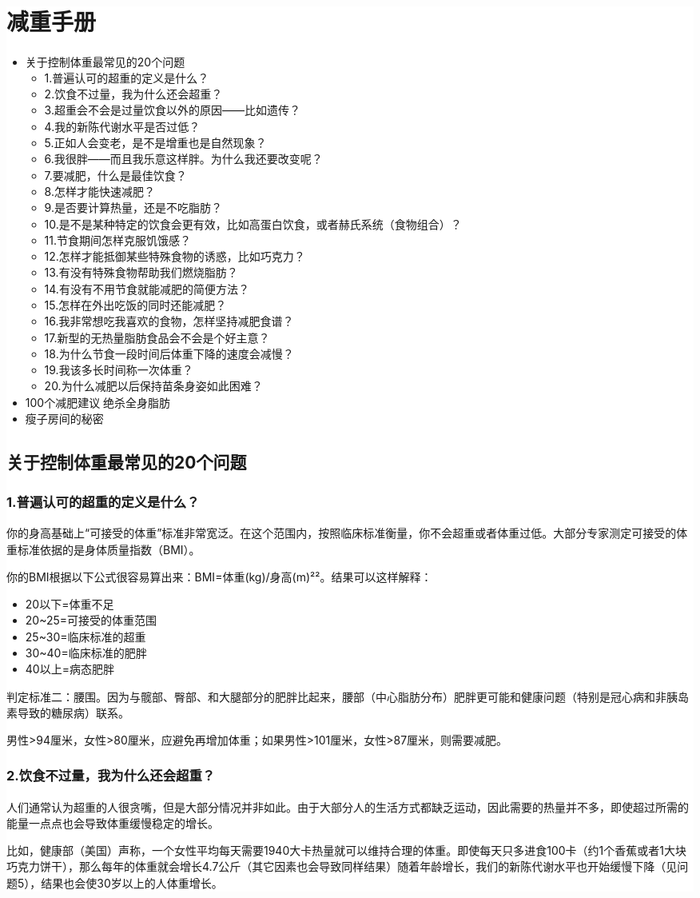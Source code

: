 # 减重手册



- 关于控制体重最常见的20个问题
    - 1.普遍认可的超重的定义是什么？
    - 2.饮食不过量，我为什么还会超重？
    - 3.超重会不会是过量饮食以外的原因——比如遗传？
    - 4.我的新陈代谢水平是否过低？
    - 5.正如人会变老，是不是增重也是自然现象？
    - 6.我很胖——而且我乐意这样胖。为什么我还要改变呢？
    - 7.要减肥，什么是最佳饮食？
    - 8.怎样才能快速减肥？
    - 9.是否要计算热量，还是不吃脂肪？
    - 10.是不是某种特定的饮食会更有效，比如高蛋白饮食，或者赫氏系统（食物组合）？
    - 11.节食期间怎样克服饥饿感？
    - 12.怎样才能抵御某些特殊食物的诱惑，比如巧克力？
    - 13.有没有特殊食物帮助我们燃烧脂肪？
    - 14.有没有不用节食就能减肥的简便方法？
    - 15.怎样在外出吃饭的同时还能减肥？
    - 16.我非常想吃我喜欢的食物，怎样坚持减肥食谱？
    - 17.新型的无热量脂肪食品会不会是个好主意？
    - 18.为什么节食一段时间后体重下降的速度会减慢？
    - 19.我该多长时间称一次体重？
    - 20.为什么减肥以后保持苗条身姿如此困难？
- 100个减肥建议 绝杀全身脂肪
- 瘦子房间的秘密




## 关于控制体重最常见的20个问题

### 1.普遍认可的超重的定义是什么？

你的身高基础上“可接受的体重”标准非常宽泛。在这个范围内，按照临床标准衡量，你不会超重或者体重过低。大部分专家测定可接受的体重标准依据的是身体质量指数（BMI）。

你的BMI根据以下公式很容易算出来：BMI=体重(kg)/身高(m)²²。结果可以这样解释：

+ 20以下=体重不足
+ 20~25=可接受的体重范围
+ 25~30=临床标准的超重
+ 30~40=临床标准的肥胖
+ 40以上=病态肥胖

判定标准二：腰围。因为与髋部、臀部、和大腿部分的肥胖比起来，腰部（中心脂肪分布）肥胖更可能和健康问题（特别是冠心病和非胰岛素导致的糖尿病）联系。

男性>94厘米，女性>80厘米，应避免再增加体重；如果男性>101厘米，女性>87厘米，则需要减肥。

### 2.饮食不过量，我为什么还会超重？

人们通常认为超重的人很贪嘴，但是大部分情况并非如此。由于大部分人的生活方式都缺乏运动，因此需要的热量并不多，即使超过所需的能量一点点也会导致体重缓慢稳定的增长。

比如，健康部（美国）声称，一个女性平均每天需要1940大卡热量就可以维持合理的体重。即使每天只多进食100卡（约1个香蕉或者1大块巧克力饼干），那么每年的体重就会增长4.7公斤（其它因素也会导致同样结果）随着年龄增长，我们的新陈代谢水平也开始缓慢下降（见问题5），结果也会使30岁以上的人体重增长。

